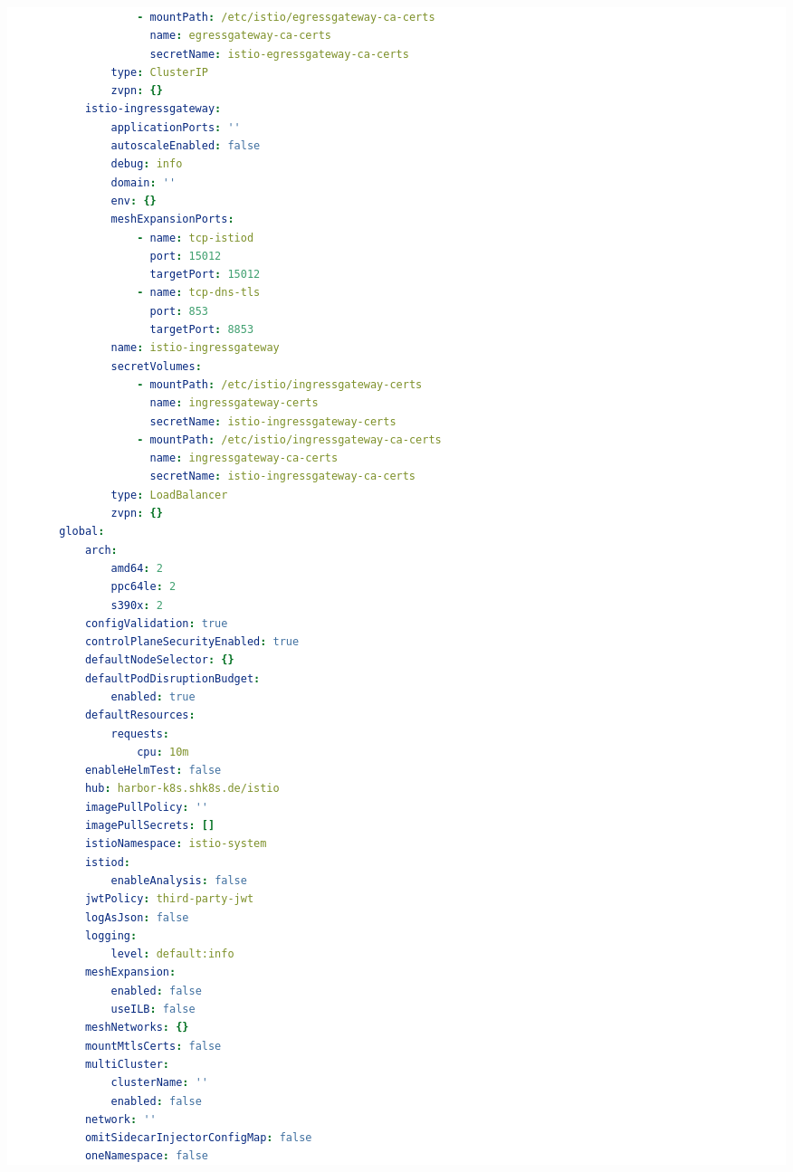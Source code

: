 ```yaml
                    - mountPath: /etc/istio/egressgateway-ca-certs
                      name: egressgateway-ca-certs
                      secretName: istio-egressgateway-ca-certs
                type: ClusterIP
                zvpn: {}
            istio-ingressgateway:
                applicationPorts: ''
                autoscaleEnabled: false
                debug: info
                domain: ''
                env: {}
                meshExpansionPorts:
                    - name: tcp-istiod
                      port: 15012
                      targetPort: 15012
                    - name: tcp-dns-tls
                      port: 853
                      targetPort: 8853
                name: istio-ingressgateway
                secretVolumes:
                    - mountPath: /etc/istio/ingressgateway-certs
                      name: ingressgateway-certs
                      secretName: istio-ingressgateway-certs
                    - mountPath: /etc/istio/ingressgateway-ca-certs
                      name: ingressgateway-ca-certs
                      secretName: istio-ingressgateway-ca-certs
                type: LoadBalancer
                zvpn: {}
        global:
            arch:
                amd64: 2
                ppc64le: 2
                s390x: 2
            configValidation: true
            controlPlaneSecurityEnabled: true
            defaultNodeSelector: {}
            defaultPodDisruptionBudget:
                enabled: true
            defaultResources:
                requests:
                    cpu: 10m
            enableHelmTest: false
            hub: harbor-k8s.shk8s.de/istio
            imagePullPolicy: ''
            imagePullSecrets: []
            istioNamespace: istio-system
            istiod:
                enableAnalysis: false
            jwtPolicy: third-party-jwt
            logAsJson: false
            logging:
                level: default:info
            meshExpansion:
                enabled: false
                useILB: false
            meshNetworks: {}
            mountMtlsCerts: false
            multiCluster:
                clusterName: ''
                enabled: false
            network: ''
            omitSidecarInjectorConfigMap: false
            oneNamespace: false
```